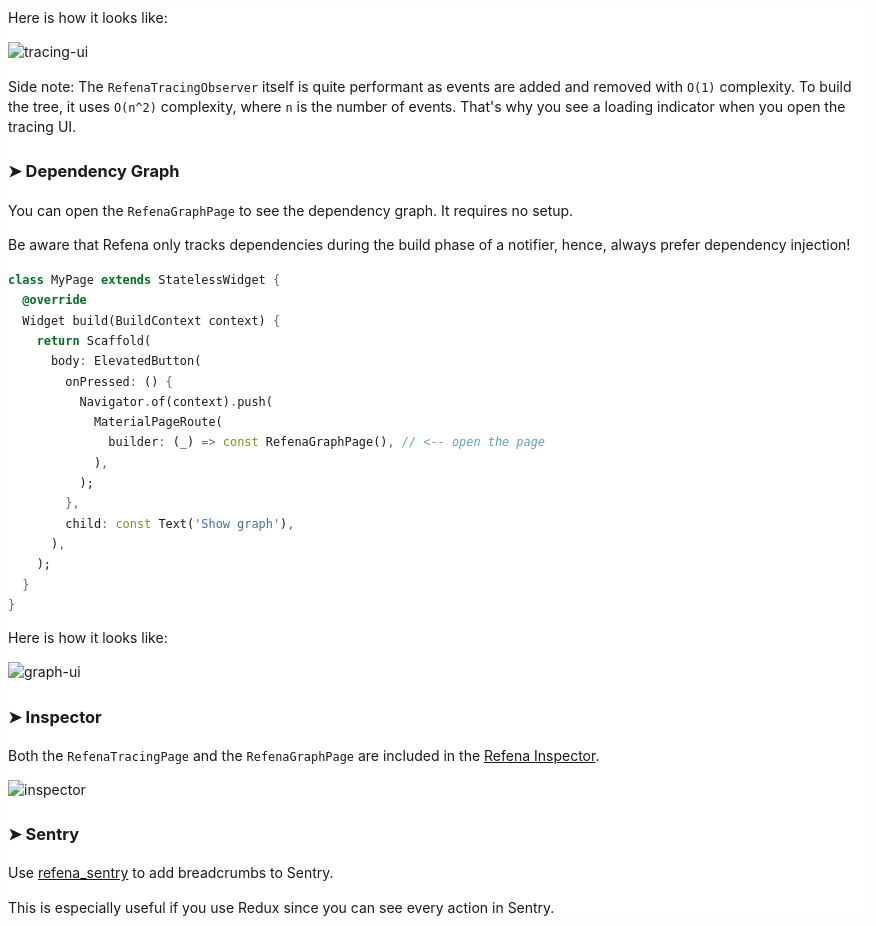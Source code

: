 Here is how it looks like:

![tracing-ui](https://raw.githubusercontent.com/refena/refena/main/resources/tracing-ui.png)

Side note:
The `RefenaTracingObserver` itself is quite performant as events are added and removed with `O(1)` complexity.
To build the tree, it uses `O(n^2)` complexity, where `n` is the number of events.
That's why you see a loading indicator when you open the tracing UI.

### ➤ Dependency Graph

You can open the `RefenaGraphPage` to see the dependency graph. It requires no setup.

Be aware that Refena only tracks dependencies during the build phase of a notifier,
hence, always prefer dependency injection!

```dart
class MyPage extends StatelessWidget {
  @override
  Widget build(BuildContext context) {
    return Scaffold(
      body: ElevatedButton(
        onPressed: () {
          Navigator.of(context).push(
            MaterialPageRoute(
              builder: (_) => const RefenaGraphPage(), // <-- open the page
            ),
          );
        },
        child: const Text('Show graph'),
      ),
    );
  }
}
```

Here is how it looks like:

![graph-ui](https://raw.githubusercontent.com/refena/refena/main/resources/graph-ui.webp)

### ➤ Inspector

Both the `RefenaTracingPage` and the `RefenaGraphPage` are included in the [Refena Inspector](https://pub.dev/packages/refena_inspector).

![inspector](https://raw.githubusercontent.com/refena/refena/main/resources/inspector-screenshot.webp)

### ➤ Sentry

Use [refena_sentry](https://pub.dev/packages/refena_sentry) to add breadcrumbs to Sentry.

This is especially useful if you use Redux since you can see every action in Sentry.
